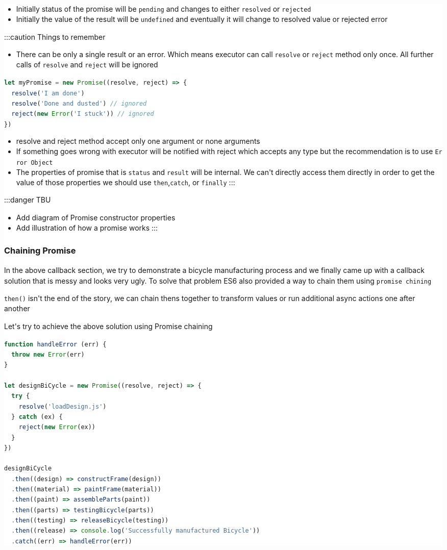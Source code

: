 - Initially status of the promise will be `pending` and changes to either `resolved` or `rejected`
- Initially the value of the result will be `undefined` and eventually it will change to resolved value or rejected error

:::caution Things to remember

- There can be only a single result or an error. Which means executor can call `resolve` or `reject` method only once. All further calls of `resolve` and `reject` will be ignored

```js
let myPromise = new Promise((resolve, reject) => {
  resolve('I am done')
  resolve('Done and dusted') // ignored
  reject(new Error('I stuck')) // ignored
})
```

- resolve and reject method accept only one argument or none arguments
- If something goes wrong with executor will be notified with reject which accepts any type but the recommendation is to use `Error Object`
- The properties of promise that is `status` and `result` will be internal. We can't directly access them directly in order to get the value of those properties we should use `then`,`catch`, or `finally` :::

:::danger TBU

- Add diagram of Promise constructor properties
- Add illustration of how a promise works :::

### Chaining Promise

In the above callback section, we try to demonstrate a bicycle manufacturing process and we finally came up with a callback solution that is messy and looks very ugly. To solve that problem ES6 also provided a way to chain them using `promise chining`

`then()` isn't the end of the story, we can chain thens together to transform values or run additional async actions one after another

Let's try to achieve the above solution using Promise chaining

```js
function handleError (err) {
  throw new Error(err)
}

let designBiCycle = new Promise((resolve, reject) => {
  try {
    resolve('loadDesign.js')
  } catch (ex) {
    reject(new Error(ex))
  }
})

designBiCycle
  .then((design) => constructFrame(design))
  .then((material) => paintFrame(material))
  .then((paint) => assembleParts(paint))
  .then((parts) => testingBicycle(parts))
  .then((testing) => releaseBicycle(testing))
  .then((release) => console.log('Successfully manufactured Bicycle'))
  .catch((err) => handleError(err))
```
